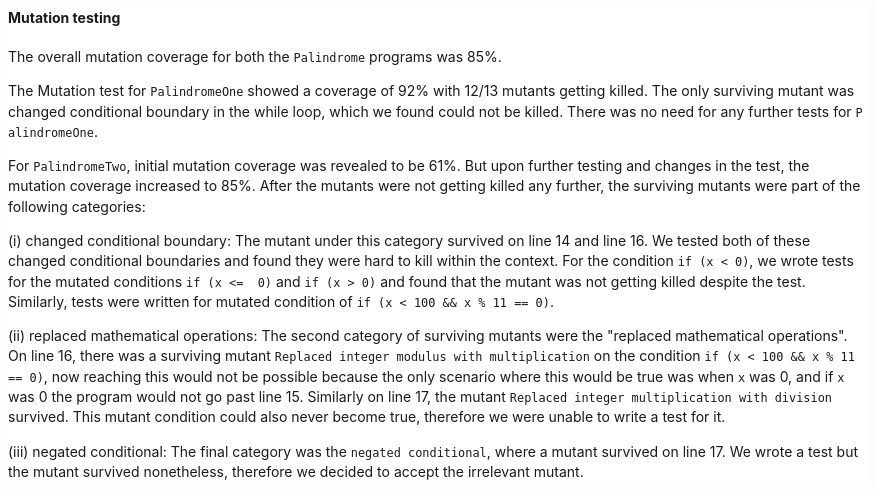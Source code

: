#### Mutation testing
The overall mutation coverage for both the `Palindrome` programs was 85%.

The Mutation test for `PalindromeOne` showed a coverage of 92% with 12/13 mutants getting killed. The only surviving mutant was changed 
conditional boundary in the while loop, which we found could not be killed. There was no need for any further tests for `PalindromeOne`.

For `PalindromeTwo`, initial mutation coverage was revealed to be 61%. But upon further testing and changes in the test, the mutation coverage 
increased to 85%. After the mutants were not getting killed any further, the surviving mutants were part of the following categories:

(i) changed conditional boundary: The mutant under this category survived on line 14 and line 16. We tested both of these changed conditional boundaries and found they were hard to kill within the context.
For the condition `if (x < 0)`, we wrote tests for the mutated conditions `if (x <=  0)` and `if (x > 0)` and found that the mutant was not getting killed despite the test. Similarly, tests were written for mutated condition of `if (x < 100 && x % 11 == 0)`.

(ii) replaced mathematical operations: The second category of surviving mutants were the "replaced mathematical operations". On line 16, there was a surviving mutant `Replaced integer modulus with multiplication` on the condition `if (x < 100 && x % 11 == 0)`,
now reaching this would not be possible because the only scenario where this would be true was when `x` was 0, and if `x` was 0 the program would not go past line 15. Similarly on line 17, the mutant `Replaced integer multiplication with division` survived. This mutant condition could also never become true, therefore we were unable to write a test for it.

(iii) negated conditional: The final category was the `negated conditional`, where a mutant survived on line 17. We wrote a test but the mutant survived nonetheless, therefore we decided to accept the irrelevant mutant.
